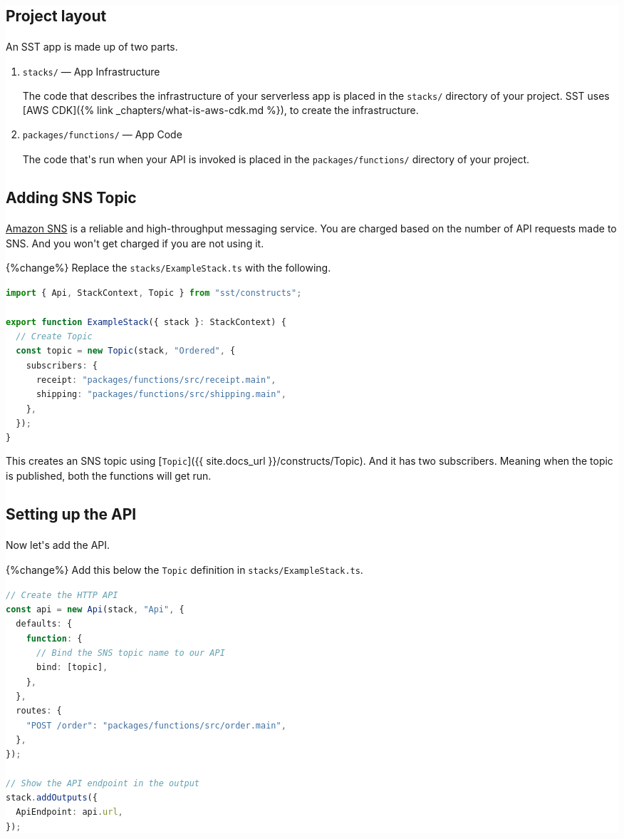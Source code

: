 ## Project layout

An SST app is made up of two parts.

1. `stacks/` — App Infrastructure

   The code that describes the infrastructure of your serverless app is placed in the `stacks/` directory of your project. SST uses [AWS CDK]({% link _chapters/what-is-aws-cdk.md %}), to create the infrastructure.

2. `packages/functions/` — App Code

   The code that's run when your API is invoked is placed in the `packages/functions/` directory of your project.

## Adding SNS Topic

[Amazon SNS](https://aws.amazon.com/sns/) is a reliable and high-throughput messaging service. You are charged based on the number of API requests made to SNS. And you won't get charged if you are not using it.

{%change%} Replace the `stacks/ExampleStack.ts` with the following.

```typescript
import { Api, StackContext, Topic } from "sst/constructs";

export function ExampleStack({ stack }: StackContext) {
  // Create Topic
  const topic = new Topic(stack, "Ordered", {
    subscribers: {
      receipt: "packages/functions/src/receipt.main",
      shipping: "packages/functions/src/shipping.main",
    },
  });
}
```

This creates an SNS topic using [`Topic`]({{ site.docs_url }}/constructs/Topic). And it has two subscribers. Meaning when the topic is published, both the functions will get run.

## Setting up the API

Now let's add the API.

{%change%} Add this below the `Topic` definition in `stacks/ExampleStack.ts`.

```typescript
// Create the HTTP API
const api = new Api(stack, "Api", {
  defaults: {
    function: {
      // Bind the SNS topic name to our API
      bind: [topic],
    },
  },
  routes: {
    "POST /order": "packages/functions/src/order.main",
  },
});

// Show the API endpoint in the output
stack.addOutputs({
  ApiEndpoint: api.url,
});
```
